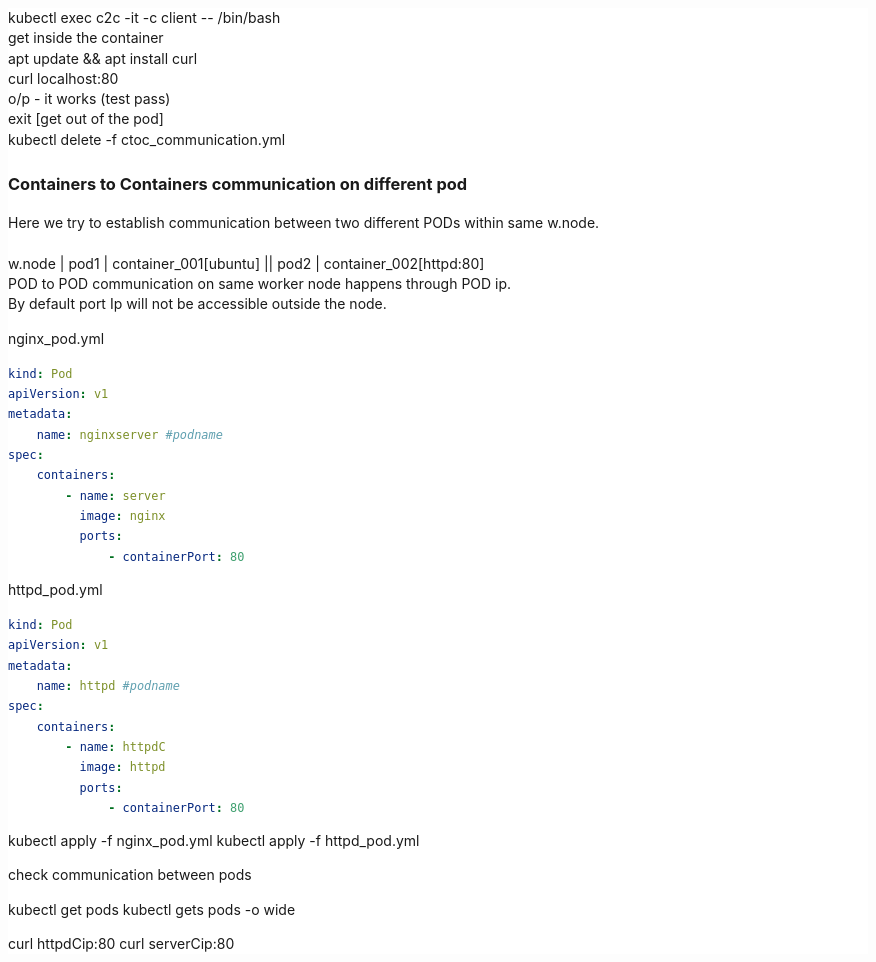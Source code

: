 kubectl exec c2c -it -c client -- /bin/bash <br>
get inside the container <br>
apt update && apt install curl <br>
curl localhost:80 <br>
o/p - it works (test pass) <br>
exit [get out of the pod] <br>
kubectl delete -f ctoc_communication.yml

### Containers to Containers communication on different pod

Here we try to establish communication between two different PODs within same w.node. <br>  
w.node | pod1 | container_001[ubuntu] || pod2 | container_002[httpd:80] <br>
POD to POD communication on same worker node happens through POD ip. <br>
By default port Ip will not be accessible outside the node.

nginx_pod.yml

```yaml
kind: Pod
apiVersion: v1
metadata:
    name: nginxserver #podname
spec:
    containers:
        - name: server
          image: nginx
          ports:
              - containerPort: 80
```

httpd_pod.yml

```yaml
kind: Pod
apiVersion: v1
metadata:
    name: httpd #podname
spec:
    containers:
        - name: httpdC
          image: httpd
          ports:
              - containerPort: 80
```

kubectl apply -f nginx_pod.yml
kubectl apply -f httpd_pod.yml

check communication between pods

kubectl get pods
kubectl gets pods -o wide

curl httpdCip:80
curl serverCip:80
